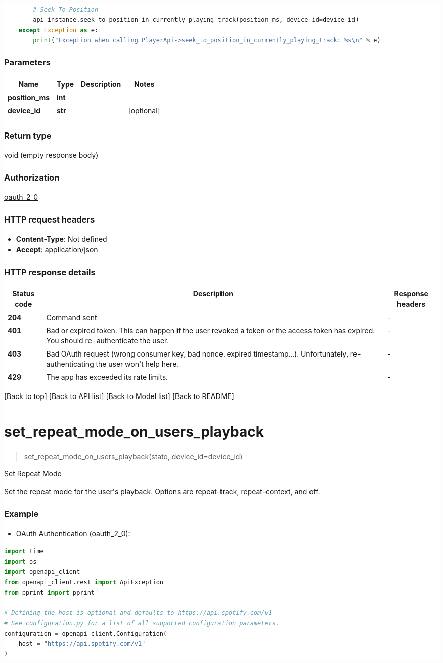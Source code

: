 ```python
        # Seek To Position 
        api_instance.seek_to_position_in_currently_playing_track(position_ms, device_id=device_id)
    except Exception as e:
        print("Exception when calling PlayerApi->seek_to_position_in_currently_playing_track: %s\n" % e)
```



### Parameters

Name | Type | Description  | Notes
------------- | ------------- | ------------- | -------------
 **position_ms** | **int**|  | 
 **device_id** | **str**|  | [optional] 

### Return type

void (empty response body)

### Authorization

[oauth_2_0](../README.md#oauth_2_0)

### HTTP request headers

 - **Content-Type**: Not defined
 - **Accept**: application/json

### HTTP response details
| Status code | Description | Response headers |
|-------------|-------------|------------------|
**204** | Command sent |  -  |
**401** | Bad or expired token. This can happen if the user revoked a token or the access token has expired. You should re-authenticate the user.  |  -  |
**403** | Bad OAuth request (wrong consumer key, bad nonce, expired timestamp...). Unfortunately, re-authenticating the user won&#39;t help here.  |  -  |
**429** | The app has exceeded its rate limits.  |  -  |

[[Back to top]](#) [[Back to API list]](../README.md#documentation-for-api-endpoints) [[Back to Model list]](../README.md#documentation-for-models) [[Back to README]](../README.md)

# **set_repeat_mode_on_users_playback**
> set_repeat_mode_on_users_playback(state, device_id=device_id)

Set Repeat Mode 

Set the repeat mode for the user's playback. Options are repeat-track, repeat-context, and off. 

### Example

* OAuth Authentication (oauth_2_0):
```python
import time
import os
import openapi_client
from openapi_client.rest import ApiException
from pprint import pprint

# Defining the host is optional and defaults to https://api.spotify.com/v1
# See configuration.py for a list of all supported configuration parameters.
configuration = openapi_client.Configuration(
    host = "https://api.spotify.com/v1"
)

```